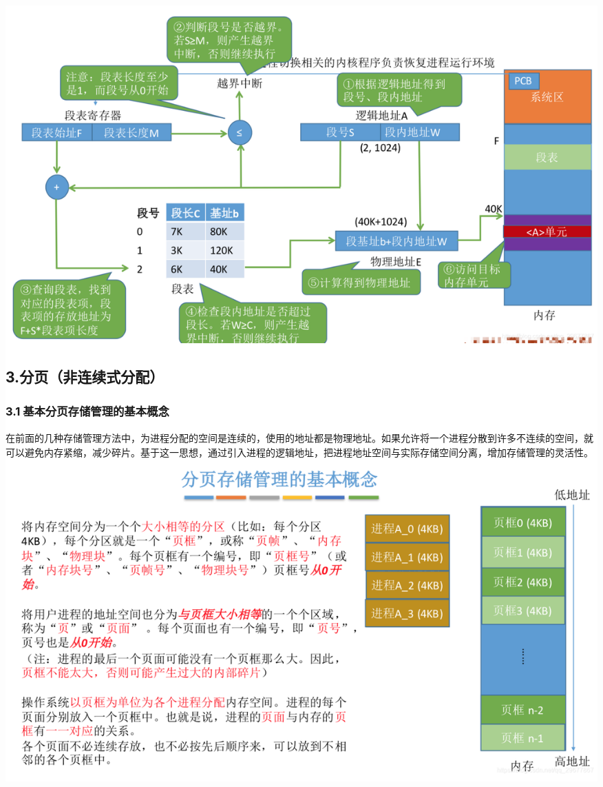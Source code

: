 ![在这里插入图片描述](%E7%AC%AC%E4%B8%89%E7%AB%A0.%E6%93%8D%E4%BD%9C%E7%B3%BB%E7%BB%9F%E4%B9%8B%E5%86%85%E5%AD%98%E7%AE%A1%E7%90%86.assets/watermark,type_ZmFuZ3poZW5naGVpdGk,shadow_10,text_aHR0cHM6Ly9ibG9nLmNzZG4ubmV0L3FxXzI5Njc3ODY3,size_16,color_FFFFFF,t_70-20201121164801431.png)

## 3.分页（非连续式分配）

### 3.1 基本分页存储管理的基本概念

在前面的几种存储管理方法中，为进程分配的空间是连续的，使用的地址都是物理地址。如果允许将一个进程分散到许多不连续的空间，就可以避免内存紧缩，减少碎片。基于这一思想，通过引入进程的逻辑地址，把进程地址空间与实际存储空间分离，增加存储管理的灵活性。

![在这里插入图片描述](%E7%AC%AC%E4%B8%89%E7%AB%A0.%E6%93%8D%E4%BD%9C%E7%B3%BB%E7%BB%9F%E4%B9%8B%E5%86%85%E5%AD%98%E7%AE%A1%E7%90%86.assets/watermark,type_ZmFuZ3poZW5naGVpdGk,shadow_10,text_aHR0cHM6Ly9ibG9nLmNzZG4ubmV0L3FxXzI5Njc3ODY3,size_16,color_FFFFFF,t_70-20201121164809123.png)
